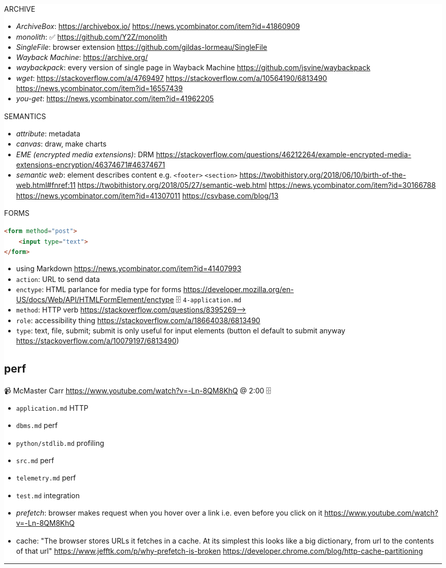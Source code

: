 ARCHIVE
* _ArchiveBox_: https://archivebox.io/ https://news.ycombinator.com/item?id=41860909
* _monolith_: ✅ https://github.com/Y2Z/monolith 
* _SingleFile_: browser extension https://github.com/gildas-lormeau/SingleFile
* _Wayback Machine_: https://archive.org/
* _waybackpack_: every version of single page in Wayback Machine https://github.com/jsvine/waybackpack
* _wget_: https://stackoverflow.com/a/4769497 https://stackoverflow.com/a/10564190/6813490 https://news.ycombinator.com/item?id=16557439
* _you-get_: https://news.ycombinator.com/item?id=41962205

SEMANTICS
* _attribute_: metadata
* _canvas_: draw, make charts
* _EME (encrypted media extensions)_: DRM https://stackoverflow.com/questions/46212264/example-encrypted-media-extensions-encryption/46374671#46374671
* _semantic web_: element describes content e.g. `<footer>` `<section>` https://twobithistory.org/2018/06/10/birth-of-the-web.html#fnref:11 https://twobithistory.org/2018/05/27/semantic-web.html https://news.ycombinator.com/item?id=30166788 https://news.ycombinator.com/item?id=41307011 https://csvbase.com/blog/13

FORMS
```html
<form method="post">
    <input type="text">
</form>
```
* using Markdown https://news.ycombinator.com/item?id=41407993
* `action`: URL to send data
* `enctype`: HTML parlance for media type for forms https://developer.mozilla.org/en-US/docs/Web/API/HTMLFormElement/enctype 🗄 `4-application.md`
* `method`: HTTP verb https://stackoverflow.com/questions/8395269-->
* `role`: accessibility thing https://stackoverflow.com/a/18664038/6813490
* `type`: text, file, submit; submit is only useful for input elements (button el default to submit anyway https://stackoverflow.com/a/10079197/6813490)

## perf

📹 McMaster Carr https://www.youtube.com/watch?v=-Ln-8QM8KhQ @ 2:00
🗄️
* `application.md` HTTP
* `dbms.md` perf
* `python/stdlib.md` profiling
* `src.md` perf
* `telemetry.md` perf
* `test.md` integration

* _prefetch_: browser makes request when you hover over a link i.e. even before you click on it https://www.youtube.com/watch?v=-Ln-8QM8KhQ
* cache: "The browser stores URLs it fetches in a cache. At its simplest this looks like a big dictionary, from url to the contents of that url" https://www.jefftk.com/p/why-prefetch-is-broken https://developer.chrome.com/blog/http-cache-partitioning

---